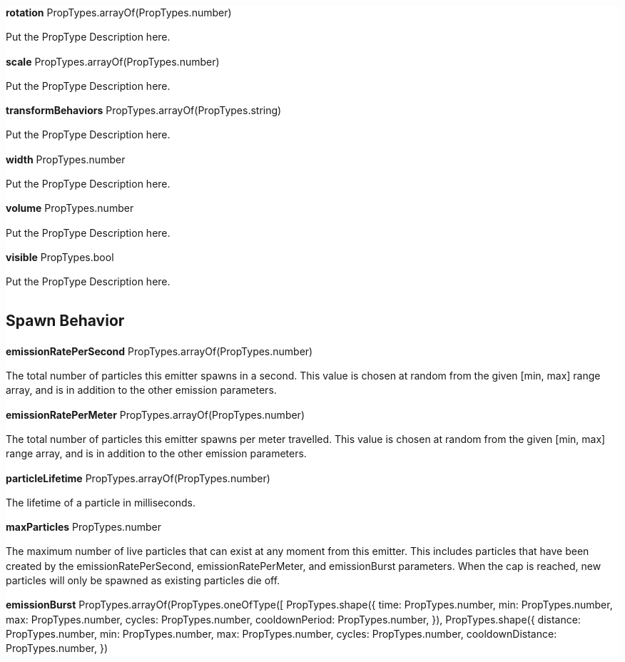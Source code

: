 **rotation**	PropTypes.arrayOf(PropTypes.number)

Put the PropType Description here.

**scale**	PropTypes.arrayOf(PropTypes.number)

Put the PropType Description here.

**transformBehaviors**	PropTypes.arrayOf(PropTypes.string)

Put the PropType Description here.

**width**	PropTypes.number

Put the PropType Description here.

**volume**	PropTypes.number

Put the PropType Description here.

**visible**	PropTypes.bool

Put the PropType Description here.

## Spawn Behavior

**emissionRatePerSecond**	PropTypes.arrayOf(PropTypes.number)

The total number of particles this emitter spawns in a second. This value is chosen at random from the given [min, max] range array, and is in addition to the other emission parameters.

**emissionRatePerMeter**	PropTypes.arrayOf(PropTypes.number)

The total number of particles this emitter spawns per meter travelled. This value is chosen at random from the given [min, max] range array, and is in addition to the other emission parameters.

**particleLifetime**	PropTypes.arrayOf(PropTypes.number)

The lifetime of a particle in milliseconds.

**maxParticles**	PropTypes.number

The maximum number of live particles that can exist at any moment from this emitter. This includes particles that have been created by the emissionRatePerSecond, emissionRatePerMeter, and emissionBurst parameters. When the cap is reached, new particles will only be spawned as existing particles die off.

**emissionBurst**	PropTypes.arrayOf(PropTypes.oneOfType([
PropTypes.shape({
time: PropTypes.number,
min: PropTypes.number,
max: PropTypes.number,
cycles: PropTypes.number,
cooldownPeriod: PropTypes.number,
}),
PropTypes.shape({
distance: PropTypes.number,
min: PropTypes.number,
max: PropTypes.number,
cycles: PropTypes.number,
cooldownDistance: PropTypes.number,
})
